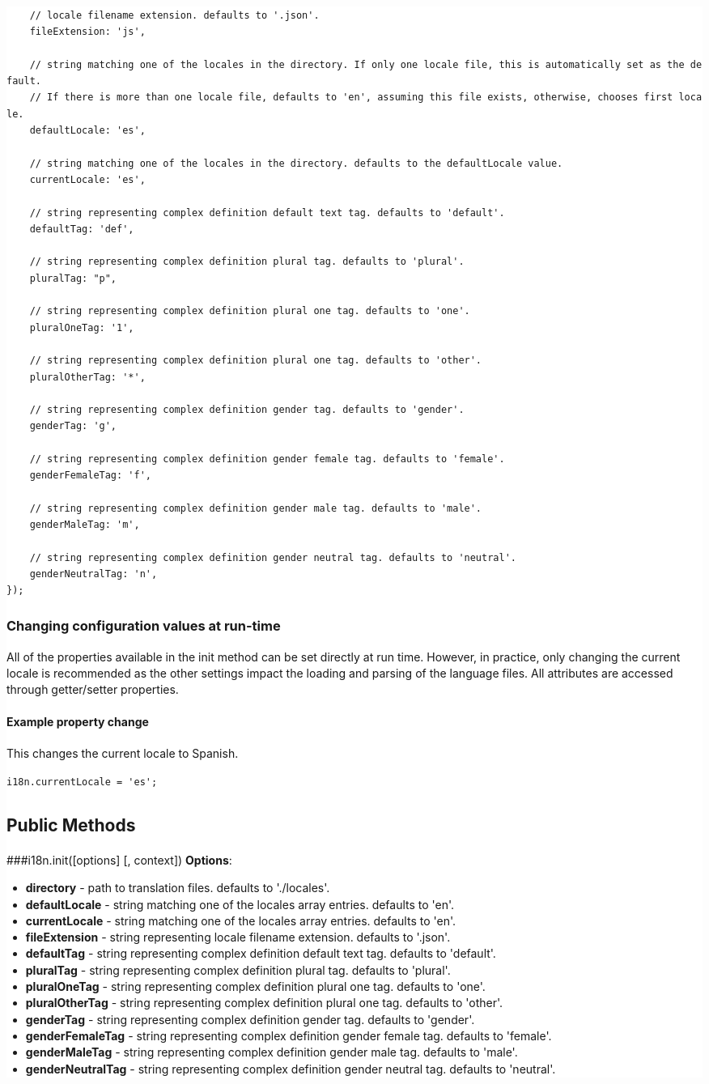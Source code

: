 	    // locale filename extension. defaults to '.json'.
	    fileExtension: 'js',
	    
	    // string matching one of the locales in the directory. If only one locale file, this is automatically set as the default. 
	    // If there is more than one locale file, defaults to 'en', assuming this file exists, otherwise, chooses first locale.
	    defaultLocale: 'es',

	    // string matching one of the locales in the directory. defaults to the defaultLocale value.
	    currentLocale: 'es',

	    // string representing complex definition default text tag. defaults to 'default'.
	    defaultTag: 'def',

	    // string representing complex definition plural tag. defaults to 'plural'.
	    pluralTag: "p",

	    // string representing complex definition plural one tag. defaults to 'one'.
	    pluralOneTag: '1',
	    
	    // string representing complex definition plural one tag. defaults to 'other'.
	    pluralOtherTag: '*',
	    
	    // string representing complex definition gender tag. defaults to 'gender'.
	    genderTag: 'g',
	    
	    // string representing complex definition gender female tag. defaults to 'female'.
	    genderFemaleTag: 'f',
	    
	    // string representing complex definition gender male tag. defaults to 'male'.
	    genderMaleTag: 'm',
	    
	    // string representing complex definition gender neutral tag. defaults to 'neutral'.
	    genderNeutralTag: 'n',
	});

### Changing configuration values at run-time
All of the properties available in the init method can be set directly at run time. However, in practice, only changing the current locale is recommended as the other settings impact the loading and parsing of the language files. All attributes are accessed through getter/setter properties.

#### Example property change
This changes the current locale to Spanish.

	i18n.currentLocale = 'es';

## Public Methods

###i18n.init([options] [, context])
**Options**:

 * **directory** - path to translation files. defaults to './locales'.
 * **defaultLocale** - string matching one of the locales array entries. defaults to 'en'.
 * **currentLocale** - string matching one of the locales array entries. defaults to 'en'.
 * **fileExtension** - string representing locale filename extension. defaults to '.json'.
 * **defaultTag** - string representing complex definition default text tag. defaults to 'default'.
 * **pluralTag** - string representing complex definition plural tag. defaults to 'plural'.
 * **pluralOneTag** - string representing complex definition plural one tag. defaults to 'one'.
 * **pluralOtherTag** - string representing complex definition plural one tag. defaults to 'other'.
 * **genderTag** - string representing complex definition gender tag. defaults to 'gender'.
 * **genderFemaleTag** - string representing complex definition gender female tag. defaults to 'female'.
 * **genderMaleTag** - string representing complex definition gender male tag. defaults to 'male'.
 * **genderNeutralTag** - string representing complex definition gender neutral tag. defaults to 'neutral'.
